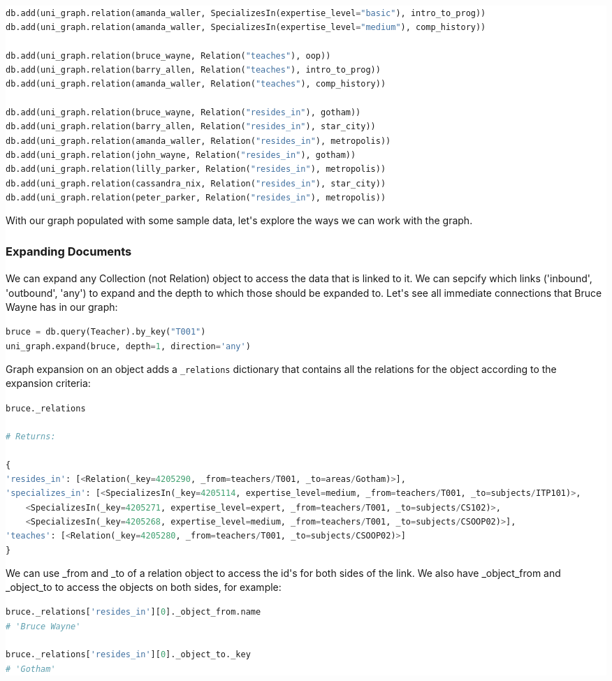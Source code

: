 ```python
db.add(uni_graph.relation(amanda_waller, SpecializesIn(expertise_level="basic"), intro_to_prog))
db.add(uni_graph.relation(amanda_waller, SpecializesIn(expertise_level="medium"), comp_history))

db.add(uni_graph.relation(bruce_wayne, Relation("teaches"), oop))
db.add(uni_graph.relation(barry_allen, Relation("teaches"), intro_to_prog))
db.add(uni_graph.relation(amanda_waller, Relation("teaches"), comp_history))

db.add(uni_graph.relation(bruce_wayne, Relation("resides_in"), gotham))
db.add(uni_graph.relation(barry_allen, Relation("resides_in"), star_city))
db.add(uni_graph.relation(amanda_waller, Relation("resides_in"), metropolis))
db.add(uni_graph.relation(john_wayne, Relation("resides_in"), gotham))
db.add(uni_graph.relation(lilly_parker, Relation("resides_in"), metropolis))
db.add(uni_graph.relation(cassandra_nix, Relation("resides_in"), star_city))
db.add(uni_graph.relation(peter_parker, Relation("resides_in"), metropolis))
```

With our graph populated with some sample data, let's explore the ways we can work with the graph.


### Expanding Documents

We can expand any Collection (not Relation) object to access the data that is linked to it. We can sepcify which links ('inbound', 'outbound', 'any') to expand and the depth to which those should be expanded to. Let's see all immediate connections that Bruce Wayne has in our graph:

```python
bruce = db.query(Teacher).by_key("T001")
uni_graph.expand(bruce, depth=1, direction='any')
```

Graph expansion on an object adds a `_relations` dictionary that contains all the relations for the object according to the expansion criteria:

```python
bruce._relations

# Returns:

{
'resides_in': [<Relation(_key=4205290, _from=teachers/T001, _to=areas/Gotham)>],
'specializes_in': [<SpecializesIn(_key=4205114, expertise_level=medium, _from=teachers/T001, _to=subjects/ITP101)>,
    <SpecializesIn(_key=4205271, expertise_level=expert, _from=teachers/T001, _to=subjects/CS102)>,
    <SpecializesIn(_key=4205268, expertise_level=medium, _from=teachers/T001, _to=subjects/CSOOP02)>],
'teaches': [<Relation(_key=4205280, _from=teachers/T001, _to=subjects/CSOOP02)>]
}
```

We can use _from and _to of a relation object to access the id's for both sides of the link. We also have _object_from and _object_to to access the objects on both sides, for example:

```python
bruce._relations['resides_in'][0]._object_from.name
# 'Bruce Wayne'

bruce._relations['resides_in'][0]._object_to._key
# 'Gotham'
```
